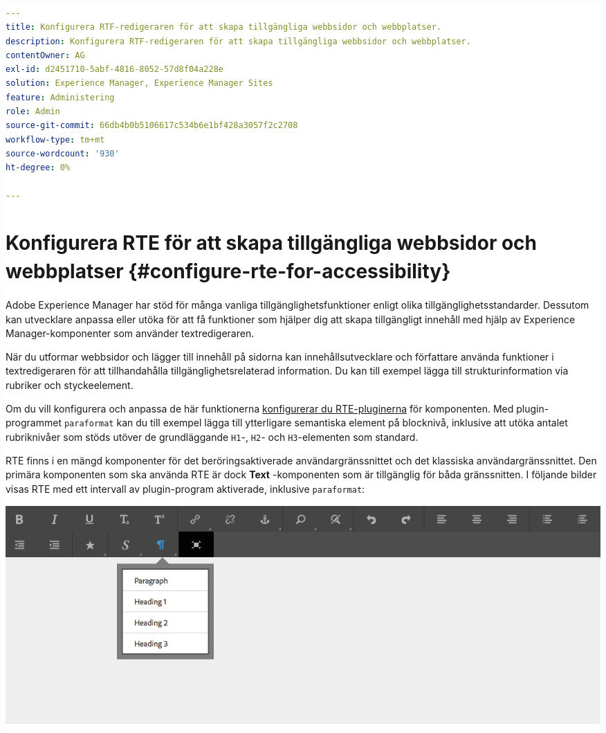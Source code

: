 ```yaml
---
title: Konfigurera RTF-redigeraren för att skapa tillgängliga webbsidor och webbplatser.
description: Konfigurera RTF-redigeraren för att skapa tillgängliga webbsidor och webbplatser.
contentOwner: AG
exl-id: d2451710-5abf-4816-8052-57d8f04a228e
solution: Experience Manager, Experience Manager Sites
feature: Administering
role: Admin
source-git-commit: 66db4b0b5106617c534b6e1bf428a3057f2c2708
workflow-type: tm+mt
source-wordcount: '930'
ht-degree: 0%

---
```


# Konfigurera RTE för att skapa tillgängliga webbsidor och webbplatser {#configure-rte-for-accessibility}

Adobe Experience Manager har stöd för många vanliga tillgänglighetsfunktioner enligt olika tillgänglighetsstandarder. Dessutom kan utvecklare anpassa eller utöka för att få funktioner som hjälper dig att skapa tillgängligt innehåll med hjälp av Experience Manager-komponenter som använder textredigeraren.

När du utformar webbsidor och lägger till innehåll på sidorna kan innehållsutvecklare och författare använda funktioner i textredigeraren för att tillhandahålla tillgänglighetsrelaterad information. Du kan till exempel lägga till strukturinformation via rubriker och styckeelement.

Om du vill konfigurera och anpassa de här funktionerna [konfigurerar du RTE-pluginerna](#configure-the-plugin-features) för komponenten. Med plugin-programmet `paraformat` kan du till exempel lägga till ytterligare semantiska element på blocknivå, inklusive att utöka antalet rubriknivåer som stöds utöver de grundläggande `H1`-, `H2`- och `H3`-elementen som standard.

RTE finns i en mängd komponenter för det beröringsaktiverade användargränssnittet och det klassiska användargränssnittet. Den primära komponenten som ska använda RTE är dock **Text** -komponenten som är tillgänglig för båda gränssnitten. I följande bilder visas RTE med ett intervall av plugin-program aktiverade, inklusive `paraformat`:

![Textkomponent (RTE) i helskärmsläge i det beröringsaktiverade gränssnittet.](assets/chlimage_1-206.png)
